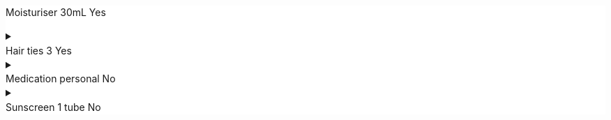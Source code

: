 Moisturiser
      </td>
      <td>
30mL
      </td>
      <td>
Yes
      </td>
      <td>
        <details>
        <summary></summary>
<div markdown=1>
Tiny portion of moisturiser for sunburn and similar
</div>
        </details>
      </td>
    </tr>
    <tr>
      <td>
Hair ties
      </td>
      <td>
3
      </td>
      <td>
Yes
      </td>
      <td>
        <details>
        <summary></summary>
<div markdown=1>

</div>
        </details>
      </td>
    </tr>
    <tr>
      <td>
Medication
      </td>
      <td>
personal
      </td>
      <td>
No
      </td>
      <td>
        <details>
        <summary></summary>
<div markdown=1>
Personal medical/care/first aid needs
</div>
        </details>
      </td>
    </tr>
    <tr>
      <td>
Sunscreen
      </td>
      <td>
1 tube
      </td>
      <td>
No